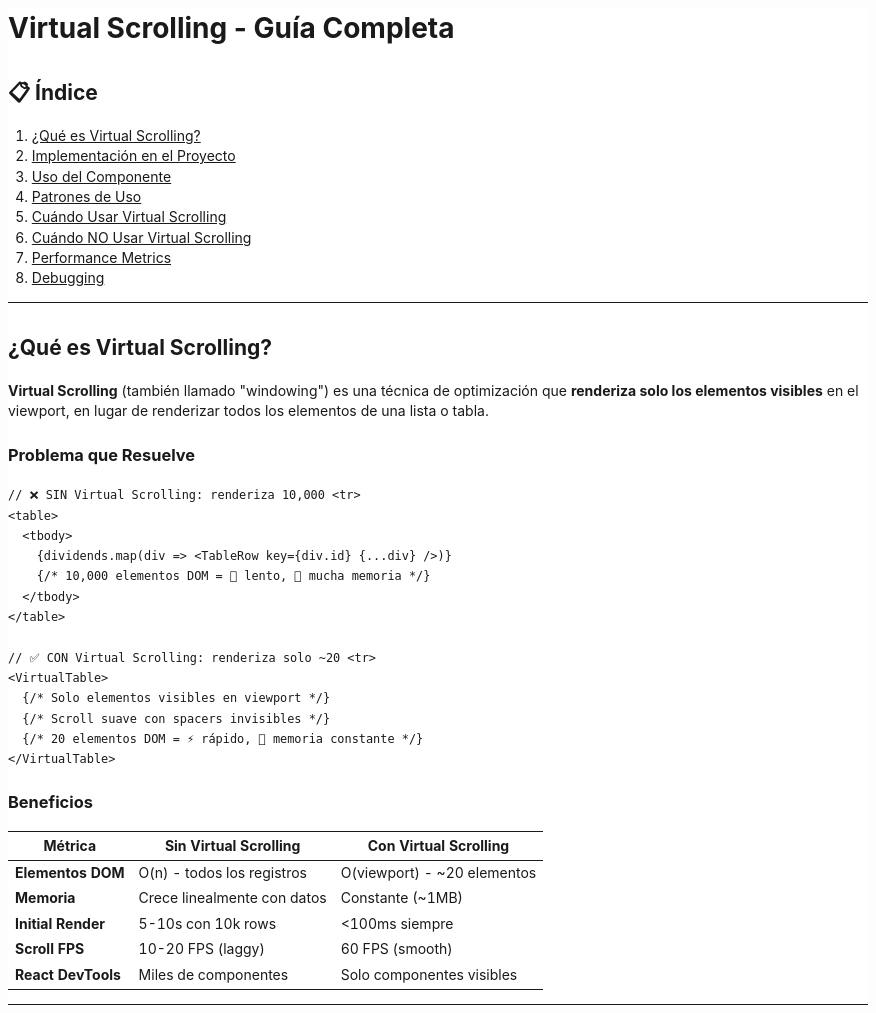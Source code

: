 # Virtual Scrolling - Guía Completa

## 📋 Índice

1. [¿Qué es Virtual Scrolling?](#qué-es-virtual-scrolling)
2. [Implementación en el Proyecto](#implementación-en-el-proyecto)
3. [Uso del Componente](#uso-del-componente)
4. [Patrones de Uso](#patrones-de-uso)
5. [Cuándo Usar Virtual Scrolling](#cuándo-usar-virtual-scrolling)
6. [Cuándo NO Usar Virtual Scrolling](#cuándo-no-usar-virtual-scrolling)
7. [Performance Metrics](#performance-metrics)
8. [Debugging](#debugging)

---

## ¿Qué es Virtual Scrolling?

**Virtual Scrolling** (también llamado "windowing") es una técnica de optimización que **renderiza solo los elementos visibles** en el viewport, en lugar de renderizar todos los elementos de una lista o tabla.

### Problema que Resuelve

```tsx
// ❌ SIN Virtual Scrolling: renderiza 10,000 <tr>
<table>
  <tbody>
    {dividends.map(div => <TableRow key={div.id} {...div} />)}
    {/* 10,000 elementos DOM = 🐌 lento, 💾 mucha memoria */}
  </tbody>
</table>

// ✅ CON Virtual Scrolling: renderiza solo ~20 <tr>
<VirtualTable>
  {/* Solo elementos visibles en viewport */}
  {/* Scroll suave con spacers invisibles */}
  {/* 20 elementos DOM = ⚡ rápido, 💾 memoria constante */}
</VirtualTable>
```

### Beneficios

| Métrica | Sin Virtual Scrolling | Con Virtual Scrolling |
|---------|----------------------|----------------------|
| **Elementos DOM** | O(n) - todos los registros | O(viewport) - ~20 elementos |
| **Memoria** | Crece linealmente con datos | Constante (~1MB) |
| **Initial Render** | 5-10s con 10k rows | <100ms siempre |
| **Scroll FPS** | 10-20 FPS (laggy) | 60 FPS (smooth) |
| **React DevTools** | Miles de componentes | Solo componentes visibles |

---